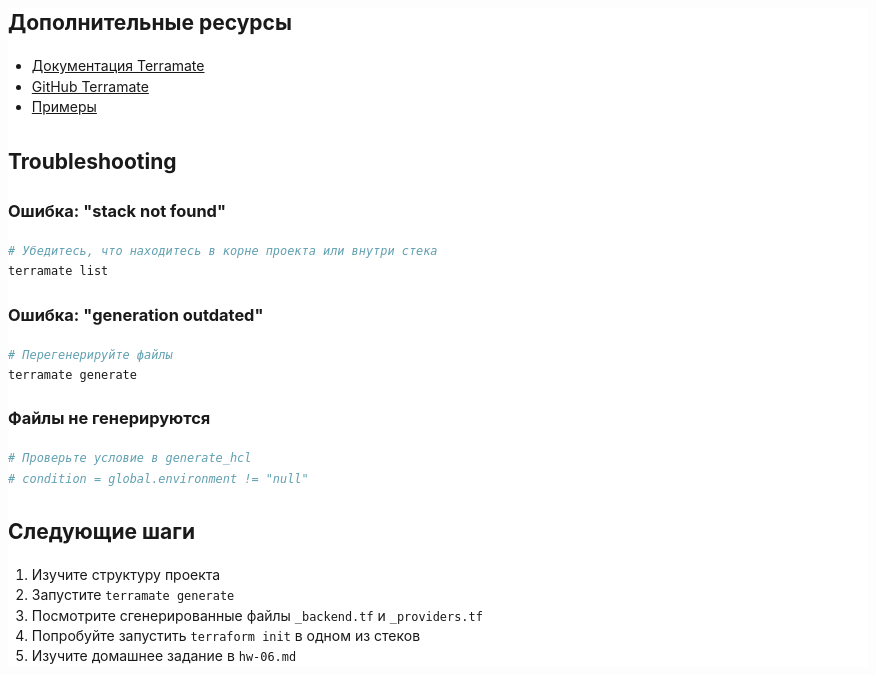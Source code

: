 ## Дополнительные ресурсы

- [Документация Terramate](https://terramate.io/docs/)
- [GitHub Terramate](https://github.com/terramate-io/terramate)
- [Примеры](https://github.com/terramate-io/terramate/tree/main/examples)

## Troubleshooting

### Ошибка: "stack not found"
```bash
# Убедитесь, что находитесь в корне проекта или внутри стека
terramate list
```

### Ошибка: "generation outdated"
```bash
# Перегенерируйте файлы
terramate generate
```

### Файлы не генерируются
```bash
# Проверьте условие в generate_hcl
# condition = global.environment != "null"
```

## Следующие шаги

1. Изучите структуру проекта
2. Запустите `terramate generate`
3. Посмотрите сгенерированные файлы `_backend.tf` и `_providers.tf`
4. Попробуйте запустить `terraform init` в одном из стеков
5. Изучите домашнее задание в `hw-06.md`

